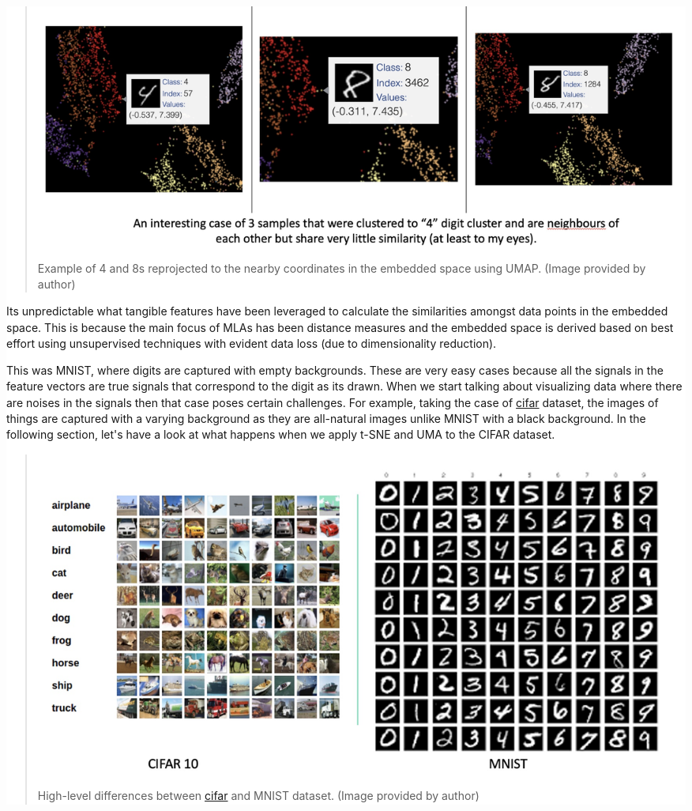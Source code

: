 >![](../../resources/feature-analysis/umap_odd_case.jpg)
> Example of 4 and 8s reprojected to the nearby coordinates in the embedded space using UMAP. (Image provided by author)


Its unpredictable what tangible features have been leveraged to calculate the similarities amongst data points in the embedded space. This is because the main focus of MLAs has been distance measures and the embedded space is derived based on best effort using unsupervised techniques with evident data loss (due to dimensionality reduction).  


This was MNIST, where digits are captured with empty backgrounds. These are very easy cases because all the signals in the feature vectors are true signals that correspond to the digit as its drawn. When we start talking about visualizing data where there are noises in the signals then that case poses certain challenges. For example, taking the case of [cifar](https://www.cs.toronto.edu/~kriz/cifar.html) dataset, the images of things are captured with a varying background as they are all-natural images unlike MNIST with a black background. In the following section, let's have a look at what happens when we apply t-SNE and UMA to the CIFAR dataset.

>![](../../resources/feature-analysis/CIFAR10-vs-MNIST.jpg)
> High-level differences between [cifar](https://www.cs.toronto.edu/~kriz/cifar.html) and MNIST dataset. (Image provided by author)
